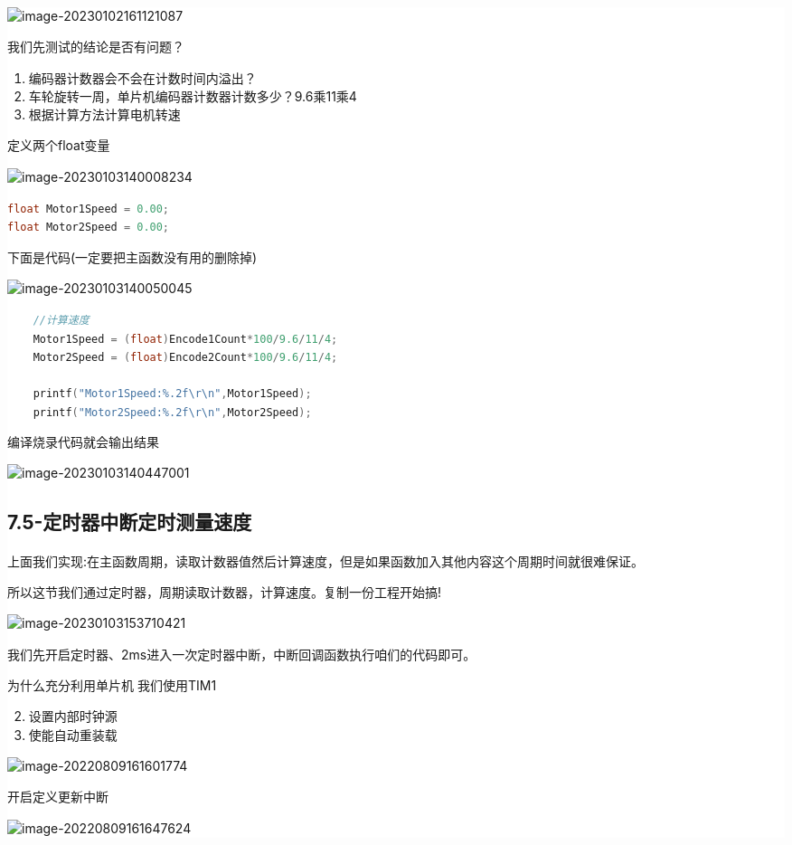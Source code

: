 ![image-20230102161121087](https://hjhvcc.oss-cn-nanjing.aliyuncs.com/img/image-20230102161121087.png)

我们先测试的结论是否有问题？

1. 编码器计数器会不会在计数时间内溢出？
2. 车轮旋转一周，单片机编码器计数器计数多少？9.6乘11乘4
3. 根据计算方法计算电机转速

定义两个float变量

![image-20230103140008234](https://hjhvcc.oss-cn-nanjing.aliyuncs.com/img/image-20230103140008234.png)

```c
float Motor1Speed = 0.00;
float Motor2Speed = 0.00;
```

下面是代码(一定要把主函数没有用的删除掉)

![image-20230103140050045](https://hjhvcc.oss-cn-nanjing.aliyuncs.com/img/image-20230103140050045.png)

```c
	//计算速度
	Motor1Speed = (float)Encode1Count*100/9.6/11/4;
	Motor2Speed = (float)Encode2Count*100/9.6/11/4;
	
	printf("Motor1Speed:%.2f\r\n",Motor1Speed);
	printf("Motor2Speed:%.2f\r\n",Motor2Speed);
```

编译烧录代码就会输出结果

![image-20230103140447001](https://hjhvcc.oss-cn-nanjing.aliyuncs.com/img/image-20230103140447001.png)

## 7.5-定时器中断定时测量速度

上面我们实现:在主函数周期，读取计数器值然后计算速度，但是如果函数加入其他内容这个周期时间就很难保证。

所以这节我们通过定时器，周期读取计数器，计算速度。复制一份工程开始搞!

![image-20230103153710421](https://hjhvcc.oss-cn-nanjing.aliyuncs.com/img/image-20230103153710421.png)

我们先开启定时器、2ms进入一次定时器中断，中断回调函数执行咱们的代码即可。

为什么充分利用单片机 我们使用TIM1

2. 设置内部时钟源
3. 使能自动重装载

![image-20220809161601774](https://hjhvcc.oss-cn-nanjing.aliyuncs.com/img/image-20220809161601774.png)

开启定义更新中断

![image-20220809161647624](https://hjhvcc.oss-cn-nanjing.aliyuncs.com/img/image-20220809161647624.png)

